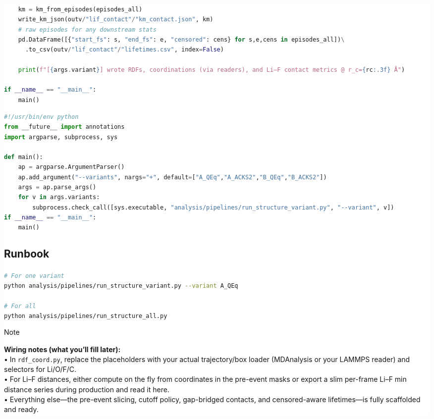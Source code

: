 ```Python title:"analysis/pipelines/run_structure_variant.py"
    km = km_from_episodes(episodes_all)
    write_km_json(outv/"lif_contact"/"km_contact.json", km)
    # raw episodes for any downstream stats
    pd.DataFrame([{"start_fs": s, "end_fs": e, "censored": cens} for s,e,cens in episodes_all])\
      .to_csv(outv/"lif_contact"/"lifetimes.csv", index=False)

    print(f"[{args.variant}] wrote RDFs, coordinations (via readers), and Li–F contact metrics @ r_c={rc:.3f} Å")

if __name__ == "__main__":
    main()

```



```Python title:"analysis/pipelines/run_structure_all.py"
#!/usr/bin/env python
from __future__ import annotations
import argparse, subprocess, sys

def main():
    ap = argparse.ArgumentParser()
    ap.add_argument("--variants", nargs="+", default=["A_QEq","A_ACKS2","B_QEq","B_ACKS2"])
    args = ap.parse_args()
    for v in args.variants:
        subprocess.check_call([sys.executable, "analysis/pipelines/run_structure_variant.py", "--variant", v])
if __name__ == "__main__":
    main()

```



## Runbook

```bash
# For one variant
python analysis/pipelines/run_structure_variant.py --variant A_QEq

# For all
python analysis/pipelines/run_structure_all.py

```



> [!NOTE]
> **Wiring notes (what you’ll fill later):**  
> • In `rdf_coord.py`, replace the placeholders with your actual trajectory/box loader (MDAnalysis or your LAMMPS reader) and selectors for Li/O/F/C.  
> • For Li–F distances, either compute on the fly from coordinates in the pre-event masks or export a slim per-frame Li–F min distance series during production and read it here.  
> • Everything else—the pre-event slicing, cutoff policy, gap-bridged contacts, and censored-aware lifetimes—is fully scaffolded and ready.
